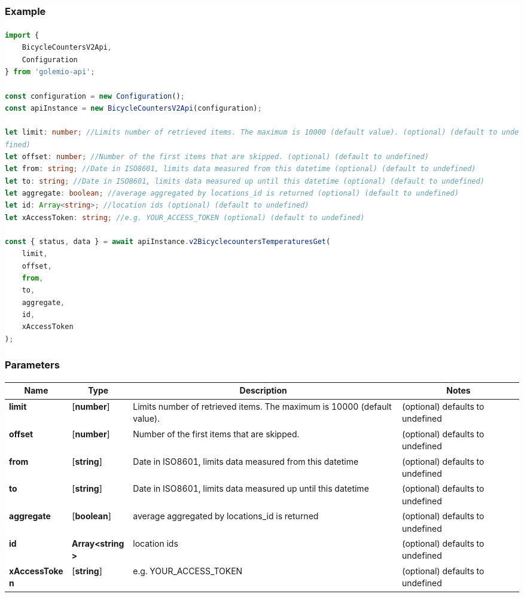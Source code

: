 
### Example

```typescript
import {
    BicycleCountersV2Api,
    Configuration
} from 'golemio-api';

const configuration = new Configuration();
const apiInstance = new BicycleCountersV2Api(configuration);

let limit: number; //Limits number of retrieved items. The maximum is 10000 (default value). (optional) (default to undefined)
let offset: number; //Number of the first items that are skipped. (optional) (default to undefined)
let from: string; //Date in ISO8601, limits data measured from this datetime (optional) (default to undefined)
let to: string; //Date in ISO8601, limits data measured up until this datetime (optional) (default to undefined)
let aggregate: boolean; //average aggregated by locations_id is returned (optional) (default to undefined)
let id: Array<string>; //location ids (optional) (default to undefined)
let xAccessToken: string; //e.g. YOUR_ACCESS_TOKEN (optional) (default to undefined)

const { status, data } = await apiInstance.v2BicyclecountersTemperaturesGet(
    limit,
    offset,
    from,
    to,
    aggregate,
    id,
    xAccessToken
);
```

### Parameters

|Name | Type | Description  | Notes|
|------------- | ------------- | ------------- | -------------|
| **limit** | [**number**] | Limits number of retrieved items. The maximum is 10000 (default value). | (optional) defaults to undefined|
| **offset** | [**number**] | Number of the first items that are skipped. | (optional) defaults to undefined|
| **from** | [**string**] | Date in ISO8601, limits data measured from this datetime | (optional) defaults to undefined|
| **to** | [**string**] | Date in ISO8601, limits data measured up until this datetime | (optional) defaults to undefined|
| **aggregate** | [**boolean**] | average aggregated by locations_id is returned | (optional) defaults to undefined|
| **id** | **Array&lt;string&gt;** | location ids | (optional) defaults to undefined|
| **xAccessToken** | [**string**] | e.g. YOUR_ACCESS_TOKEN | (optional) defaults to undefined|
